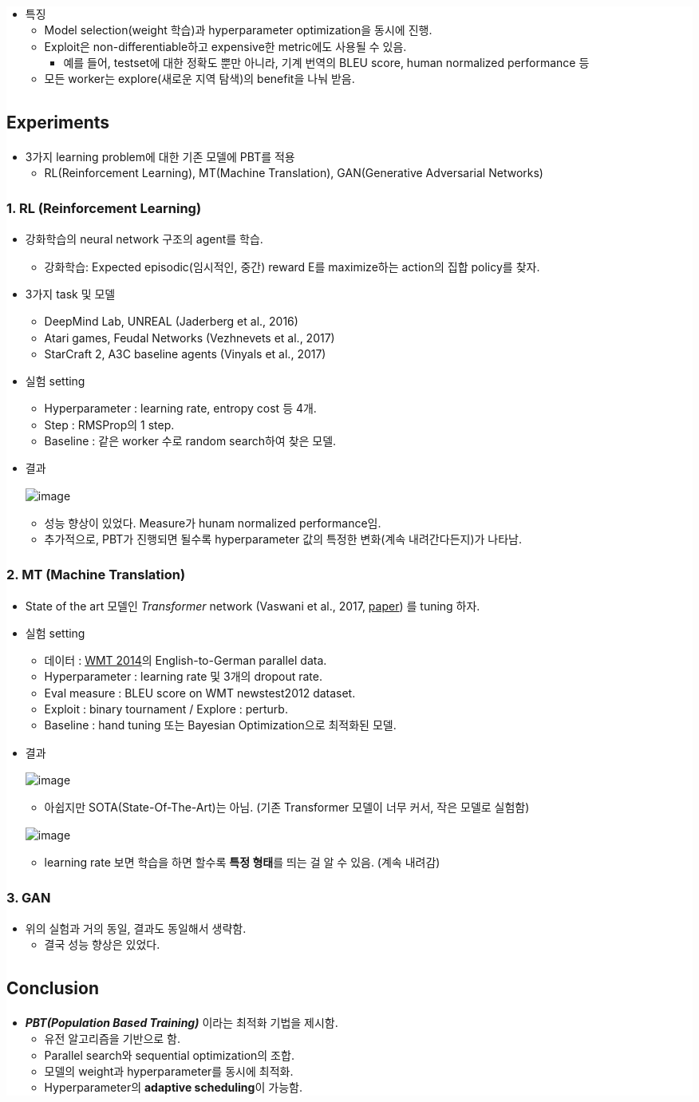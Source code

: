 - 특징
  - Model selection(weight 학습)과 hyperparameter optimization을 동시에 진행.
  - Exploit은 non-differentiable하고 expensive한 metric에도 사용될 수 있음.
    - 예를 들어, testset에 대한 정확도 뿐만 아니라, 기계 번역의 BLEU score, human normalized performance 등
  - 모든 worker는 explore(새로운 지역 탐색)의 benefit을 나눠 받음.

## Experiments
- 3가지 learning problem에 대한 기존 모델에 PBT를 적용
  - RL(Reinforcement Learning), MT(Machine Translation), GAN(Generative Adversarial Networks)

### 1. RL (Reinforcement Learning)
- 강화학습의 neural network 구조의 agent를 학습.
  - 강화학습: Expected episodic(임시적인, 중간) reward E를 maximize하는 action의 집합 policy를 찾자.

- 3가지 task 및 모델
  - DeepMind Lab, UNREAL (Jaderberg et al., 2016)
  - Atari games, Feudal Networks (Vezhnevets et al., 2017)
  - StarCraft 2, A3C baseline agents (Vinyals et al., 2017)

- 실험 setting
  - Hyperparameter : learning rate, entropy cost 등 4개.
  - Step : RMSProp의 1 step.
  - Baseline : 같은 worker 수로 random search하여 찾은 모델.

- 결과

  ![image](https://user-images.githubusercontent.com/26705935/51258936-748fc200-19ee-11e9-8ade-db88e2edbe0e.png)

  - 성능 향상이 있었다. Measure가 hunam normalized performance임.
  - 추가적으로, PBT가 진행되면 될수록 hyperparameter 값의 특정한 변화(계속 내려간다든지)가 나타남.

### 2. MT (Machine Translation)
- State of the art 모델인 *Transformer* network (Vaswani et al., 2017, [paper](https://arxiv.org/pdf/1706.03762.pdf)) 를 tuning 하자.

- 실험 setting
  - 데이터 : [WMT 2014](http://www.statmt.org/wmt14/)의 English-to-German parallel data.
  - Hyperparameter : learning rate 및 3개의 dropout rate.
  - Eval measure : BLEU score on WMT newstest2012 dataset.
  - Exploit : binary tournament / Explore : perturb.
  - Baseline : hand tuning 또는 Bayesian Optimization으로 최적화된 모델.

- 결과

  ![image](https://user-images.githubusercontent.com/26705935/51748683-865d1d80-20f0-11e9-8b8f-af5a41a88b20.png)

  - 아쉽지만 SOTA(State-Of-The-Art)는 아님. (기존 Transformer 모델이 너무 커서, 작은 모델로 실험함)

  ![image](https://user-images.githubusercontent.com/26705935/51748770-c9b78c00-20f0-11e9-9b4b-dd91f37f8a22.png)

  - learning rate 보면 학습을 하면 할수록 **특정 형태**를 띄는 걸 알 수 있음. (계속 내려감)

### 3. GAN
- 위의 실험과 거의 동일, 결과도 동일해서 생략함.
  - 결국 성능 향상은 있었다.

## Conclusion
- ***PBT(Population Based Training)*** 이라는 최적화 기법을 제시함.
  - 유전 알고리즘을 기반으로 함.
  - Parallel search와 sequential optimization의 조합.
  - 모델의 weight과 hyperparameter를 동시에 최적화.
  - Hyperparameter의 **adaptive scheduling**이 가능함.
